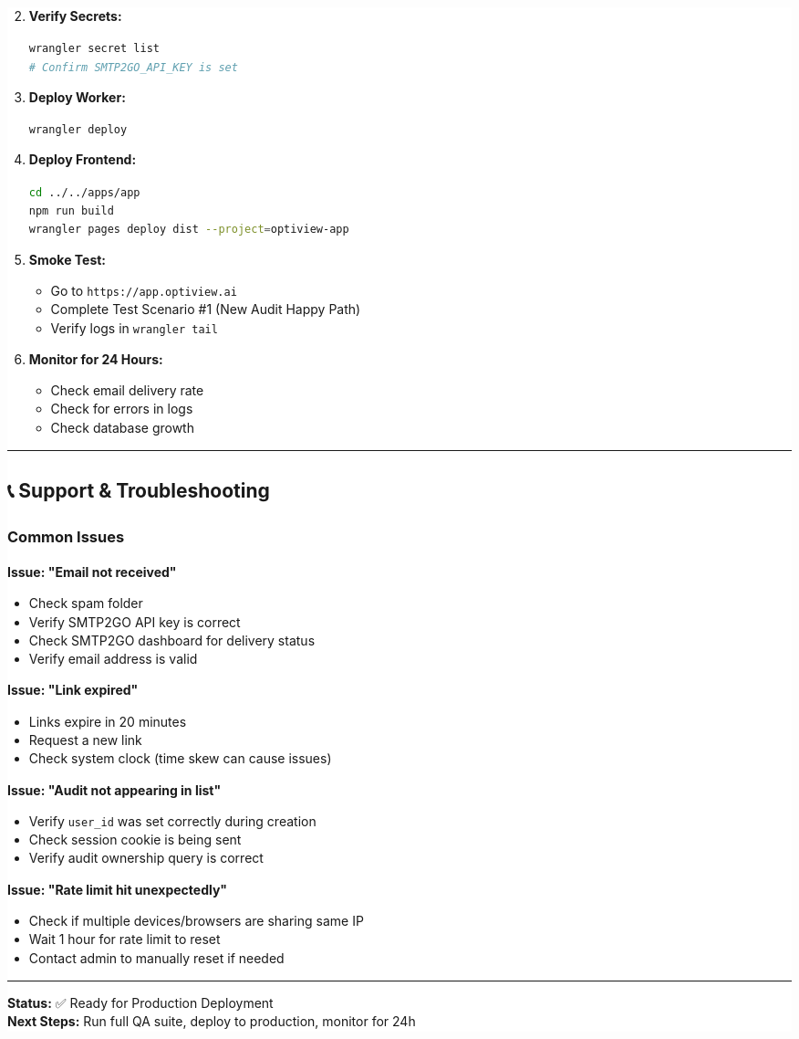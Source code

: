 2. **Verify Secrets:**
   ```bash
   wrangler secret list
   # Confirm SMTP2GO_API_KEY is set
   ```

3. **Deploy Worker:**
   ```bash
   wrangler deploy
   ```

4. **Deploy Frontend:**
   ```bash
   cd ../../apps/app
   npm run build
   wrangler pages deploy dist --project=optiview-app
   ```

5. **Smoke Test:**
   - Go to `https://app.optiview.ai`
   - Complete Test Scenario #1 (New Audit Happy Path)
   - Verify logs in `wrangler tail`

6. **Monitor for 24 Hours:**
   - Check email delivery rate
   - Check for errors in logs
   - Check database growth

---

## 📞 Support & Troubleshooting

### Common Issues

**Issue: "Email not received"**
- Check spam folder
- Verify SMTP2GO API key is correct
- Check SMTP2GO dashboard for delivery status
- Verify email address is valid

**Issue: "Link expired"**
- Links expire in 20 minutes
- Request a new link
- Check system clock (time skew can cause issues)

**Issue: "Audit not appearing in list"**
- Verify `user_id` was set correctly during creation
- Check session cookie is being sent
- Verify audit ownership query is correct

**Issue: "Rate limit hit unexpectedly"**
- Check if multiple devices/browsers are sharing same IP
- Wait 1 hour for rate limit to reset
- Contact admin to manually reset if needed

---

**Status:** ✅ Ready for Production Deployment  
**Next Steps:** Run full QA suite, deploy to production, monitor for 24h


